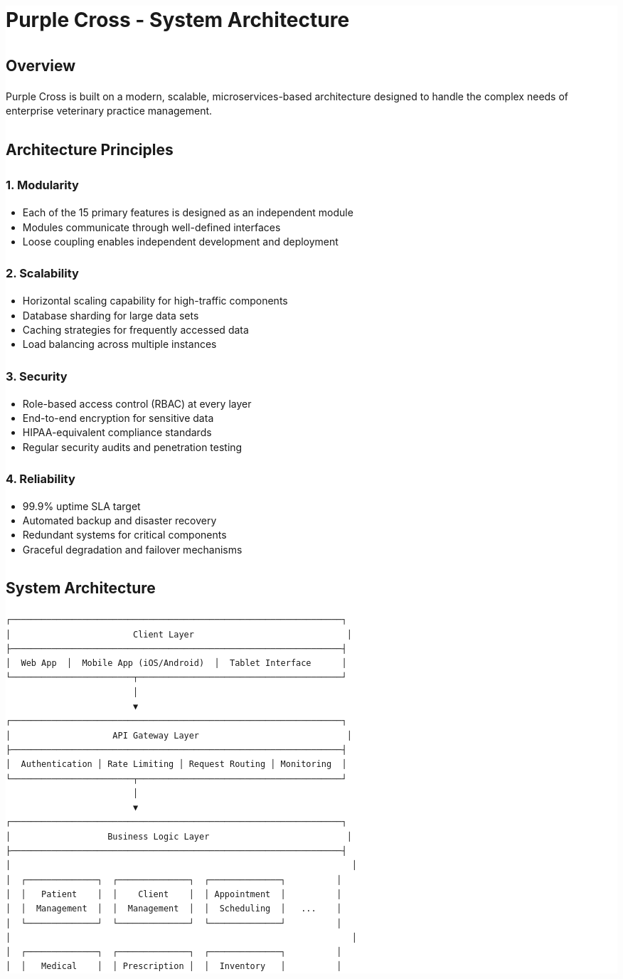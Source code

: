 # Purple Cross - System Architecture

## Overview

Purple Cross is built on a modern, scalable, microservices-based architecture designed to handle the complex needs of enterprise veterinary practice management.

## Architecture Principles

### 1. Modularity
- Each of the 15 primary features is designed as an independent module
- Modules communicate through well-defined interfaces
- Loose coupling enables independent development and deployment

### 2. Scalability
- Horizontal scaling capability for high-traffic components
- Database sharding for large data sets
- Caching strategies for frequently accessed data
- Load balancing across multiple instances

### 3. Security
- Role-based access control (RBAC) at every layer
- End-to-end encryption for sensitive data
- HIPAA-equivalent compliance standards
- Regular security audits and penetration testing

### 4. Reliability
- 99.9% uptime SLA target
- Automated backup and disaster recovery
- Redundant systems for critical components
- Graceful degradation and failover mechanisms

## System Architecture

```
┌─────────────────────────────────────────────────────────────────┐
│                        Client Layer                              │
├─────────────────────────────────────────────────────────────────┤
│  Web App  │  Mobile App (iOS/Android)  │  Tablet Interface      │
└────────────────────────┬────────────────────────────────────────┘
                         │
                         ▼
┌─────────────────────────────────────────────────────────────────┐
│                    API Gateway Layer                             │
├─────────────────────────────────────────────────────────────────┤
│  Authentication │ Rate Limiting │ Request Routing │ Monitoring  │
└────────────────────────┬────────────────────────────────────────┘
                         │
                         ▼
┌─────────────────────────────────────────────────────────────────┐
│                   Business Logic Layer                           │
├─────────────────────────────────────────────────────────────────┤
│                                                                   │
│  ┌──────────────┐  ┌──────────────┐  ┌──────────────┐          │
│  │   Patient    │  │    Client    │  │ Appointment  │          │
│  │  Management  │  │  Management  │  │  Scheduling  │   ...    │
│  └──────────────┘  └──────────────┘  └──────────────┘          │
│                                                                   │
│  ┌──────────────┐  ┌──────────────┐  ┌──────────────┐          │
│  │   Medical    │  │ Prescription │  │  Inventory   │          │
```